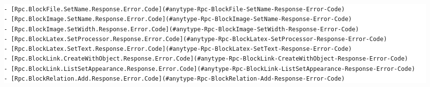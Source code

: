     - [Rpc.BlockFile.SetName.Response.Error.Code](#anytype-Rpc-BlockFile-SetName-Response-Error-Code)
    - [Rpc.BlockImage.SetName.Response.Error.Code](#anytype-Rpc-BlockImage-SetName-Response-Error-Code)
    - [Rpc.BlockImage.SetWidth.Response.Error.Code](#anytype-Rpc-BlockImage-SetWidth-Response-Error-Code)
    - [Rpc.BlockLatex.SetProcessor.Response.Error.Code](#anytype-Rpc-BlockLatex-SetProcessor-Response-Error-Code)
    - [Rpc.BlockLatex.SetText.Response.Error.Code](#anytype-Rpc-BlockLatex-SetText-Response-Error-Code)
    - [Rpc.BlockLink.CreateWithObject.Response.Error.Code](#anytype-Rpc-BlockLink-CreateWithObject-Response-Error-Code)
    - [Rpc.BlockLink.ListSetAppearance.Response.Error.Code](#anytype-Rpc-BlockLink-ListSetAppearance-Response-Error-Code)
    - [Rpc.BlockRelation.Add.Response.Error.Code](#anytype-Rpc-BlockRelation-Add-Response-Error-Code)
